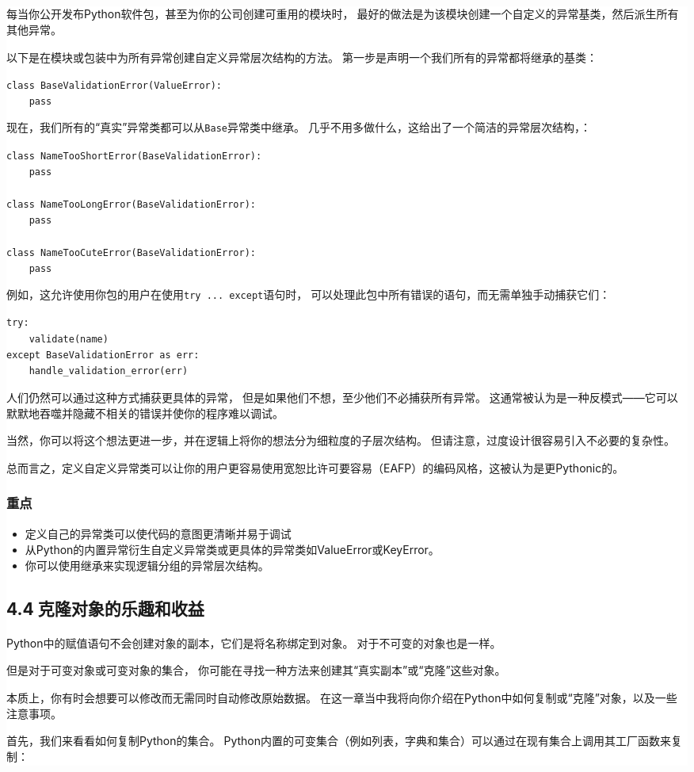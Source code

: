 每当你公开发布Python软件包，甚至为你的公司创建可重用的模块时，
最好的做法是为该模块创建一个自定义的异常基类，然后派生所有其他异常。

以下是在模块或包装中为所有异常创建自定义异常层次结构的方法。
第一步是声明一个我们所有的异常都将继承的基类：

    class BaseValidationError(ValueError):
        pass

现在，我们所有的“真实”异常类都可以从`Base`异常类中继承。
几乎不用多做什么，这给出了一个简洁的异常层次结构，：

    class NameTooShortError(BaseValidationError):
        pass

    class NameTooLongError(BaseValidationError):
        pass

    class NameTooCuteError(BaseValidationError):
        pass

例如，这允许使用你包的用户在使用`try ... except`语句时，
可以处理此包中所有错误的语句，而无需单独手动捕获它们：

    try:
        validate(name)
    except BaseValidationError as err:
        handle_validation_error(err)

人们仍然可以通过这种方式捕获更具体的异常，
但是如果他们不想，至少他们不必捕获所有异常。
这通常被认为是一种反模式——它可以默默地吞噬并隐藏不相关的错误并使你的程序难以调试。

当然，你可以将这个想法更进一步，并在逻辑上将你的想法分为细粒度的子层次结构。
但请注意，过度设计很容易引入不必要的复杂性。

总而言之，定义自定义异常类可以让你的用户更容易使用宽恕比许可要容易（EAFP）的编码风格，这被认为是更Pythonic的。

### 重点

- 定义自己的异常类可以使代码的意图更清晰并易于调试
- 从Python的内置异常衍生自定义异常类或更具体的异常类如ValueError或KeyError。
- 你可以使用继承来实现逻辑分组的异常层次结构。


## 4.4 克隆对象的乐趣和收益

Python中的赋值语句不会创建对象的副本，它们是将名称绑定到对象。
对于不可变的对象也是一样。

但是对于可变对象或可变对象的集合，
你可能在寻找一种方法来创建其“真实副本”或“克隆”这些对象。

本质上，你有时会想要可以修改而无需同时自动修改原始数据。
在这一章当中我将向你介绍在Python中如何复制或“克隆”对象，以及一些注意事项。

首先，我们来看看如何复制Python的集合。
Python内置的可变集合（例如列表，字典和集合）可以通过在现有集合上调用其工厂函数来复制：
